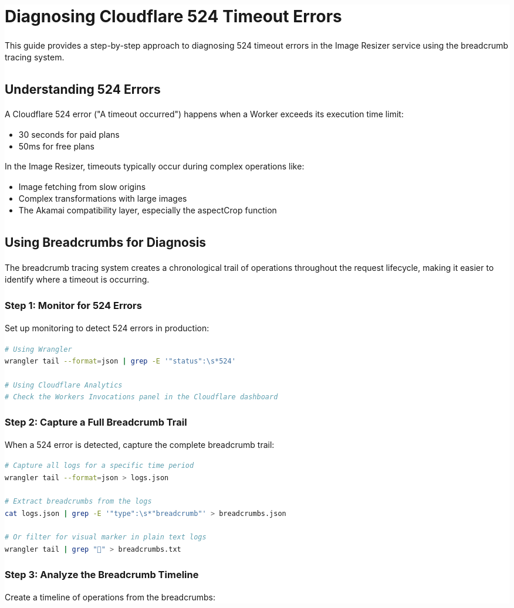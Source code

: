 # Diagnosing Cloudflare 524 Timeout Errors

This guide provides a step-by-step approach to diagnosing 524 timeout errors in the Image Resizer service using the breadcrumb tracing system.

## Understanding 524 Errors

A Cloudflare 524 error ("A timeout occurred") happens when a Worker exceeds its execution time limit:
- 30 seconds for paid plans
- 50ms for free plans

In the Image Resizer, timeouts typically occur during complex operations like:
- Image fetching from slow origins
- Complex transformations with large images
- The Akamai compatibility layer, especially the aspectCrop function

## Using Breadcrumbs for Diagnosis

The breadcrumb tracing system creates a chronological trail of operations throughout the request lifecycle, making it easier to identify where a timeout is occurring.

### Step 1: Monitor for 524 Errors

Set up monitoring to detect 524 errors in production:

```bash
# Using Wrangler
wrangler tail --format=json | grep -E '"status":\s*524'

# Using Cloudflare Analytics
# Check the Workers Invocations panel in the Cloudflare dashboard
```

### Step 2: Capture a Full Breadcrumb Trail

When a 524 error is detected, capture the complete breadcrumb trail:

```bash
# Capture all logs for a specific time period
wrangler tail --format=json > logs.json

# Extract breadcrumbs from the logs
cat logs.json | grep -E '"type":\s*"breadcrumb"' > breadcrumbs.json

# Or filter for visual marker in plain text logs
wrangler tail | grep "🔶" > breadcrumbs.txt
```

### Step 3: Analyze the Breadcrumb Timeline

Create a timeline of operations from the breadcrumbs:
